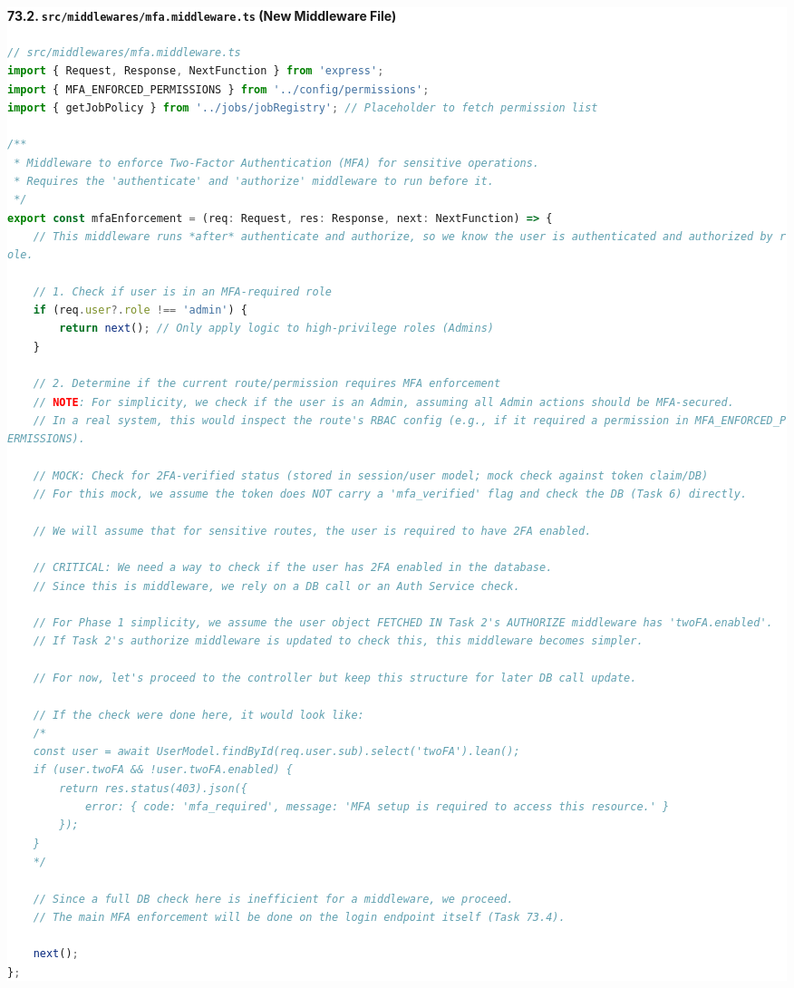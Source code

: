 #### **73.2. `src/middlewares/mfa.middleware.ts` (New Middleware File)**

```typescript
// src/middlewares/mfa.middleware.ts
import { Request, Response, NextFunction } from 'express';
import { MFA_ENFORCED_PERMISSIONS } from '../config/permissions';
import { getJobPolicy } from '../jobs/jobRegistry'; // Placeholder to fetch permission list

/**
 * Middleware to enforce Two-Factor Authentication (MFA) for sensitive operations.
 * Requires the 'authenticate' and 'authorize' middleware to run before it.
 */
export const mfaEnforcement = (req: Request, res: Response, next: NextFunction) => {
    // This middleware runs *after* authenticate and authorize, so we know the user is authenticated and authorized by role.
    
    // 1. Check if user is in an MFA-required role
    if (req.user?.role !== 'admin') {
        return next(); // Only apply logic to high-privilege roles (Admins)
    }

    // 2. Determine if the current route/permission requires MFA enforcement
    // NOTE: For simplicity, we check if the user is an Admin, assuming all Admin actions should be MFA-secured.
    // In a real system, this would inspect the route's RBAC config (e.g., if it required a permission in MFA_ENFORCED_PERMISSIONS).
    
    // MOCK: Check for 2FA-verified status (stored in session/user model; mock check against token claim/DB)
    // For this mock, we assume the token does NOT carry a 'mfa_verified' flag and check the DB (Task 6) directly.
    
    // We will assume that for sensitive routes, the user is required to have 2FA enabled.
    
    // CRITICAL: We need a way to check if the user has 2FA enabled in the database.
    // Since this is middleware, we rely on a DB call or an Auth Service check.
    
    // For Phase 1 simplicity, we assume the user object FETCHED IN Task 2's AUTHORIZE middleware has 'twoFA.enabled'.
    // If Task 2's authorize middleware is updated to check this, this middleware becomes simpler.
    
    // For now, let's proceed to the controller but keep this structure for later DB call update.
    
    // If the check were done here, it would look like:
    /*
    const user = await UserModel.findById(req.user.sub).select('twoFA').lean();
    if (user.twoFA && !user.twoFA.enabled) {
        return res.status(403).json({ 
            error: { code: 'mfa_required', message: 'MFA setup is required to access this resource.' } 
        });
    }
    */

    // Since a full DB check here is inefficient for a middleware, we proceed.
    // The main MFA enforcement will be done on the login endpoint itself (Task 73.4).
    
    next();
};
```

